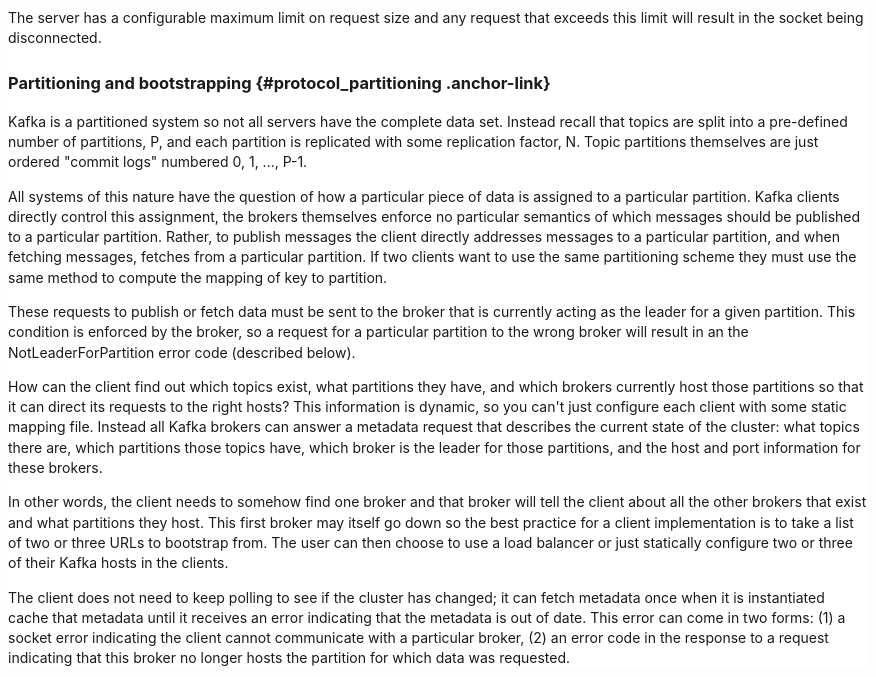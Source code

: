 The server has a configurable maximum limit on request size and any
request that exceeds this limit will result in the socket being
disconnected.

### Partitioning and bootstrapping {#protocol_partitioning .anchor-link}

Kafka is a partitioned system so not all servers have the complete data
set. Instead recall that topics are split into a pre-defined number of
partitions, P, and each partition is replicated with some replication
factor, N. Topic partitions themselves are just ordered \"commit logs\"
numbered 0, 1, \..., P-1.

All systems of this nature have the question of how a particular piece
of data is assigned to a particular partition. Kafka clients directly
control this assignment, the brokers themselves enforce no particular
semantics of which messages should be published to a particular
partition. Rather, to publish messages the client directly addresses
messages to a particular partition, and when fetching messages, fetches
from a particular partition. If two clients want to use the same
partitioning scheme they must use the same method to compute the mapping
of key to partition.

These requests to publish or fetch data must be sent to the broker that
is currently acting as the leader for a given partition. This condition
is enforced by the broker, so a request for a particular partition to
the wrong broker will result in an the NotLeaderForPartition error code
(described below).

How can the client find out which topics exist, what partitions they
have, and which brokers currently host those partitions so that it can
direct its requests to the right hosts? This information is dynamic, so
you can\'t just configure each client with some static mapping file.
Instead all Kafka brokers can answer a metadata request that describes
the current state of the cluster: what topics there are, which
partitions those topics have, which broker is the leader for those
partitions, and the host and port information for these brokers.

In other words, the client needs to somehow find one broker and that
broker will tell the client about all the other brokers that exist and
what partitions they host. This first broker may itself go down so the
best practice for a client implementation is to take a list of two or
three URLs to bootstrap from. The user can then choose to use a load
balancer or just statically configure two or three of their Kafka hosts
in the clients.

The client does not need to keep polling to see if the cluster has
changed; it can fetch metadata once when it is instantiated cache that
metadata until it receives an error indicating that the metadata is out
of date. This error can come in two forms: (1) a socket error indicating
the client cannot communicate with a particular broker, (2) an error
code in the response to a request indicating that this broker no longer
hosts the partition for which data was requested.
